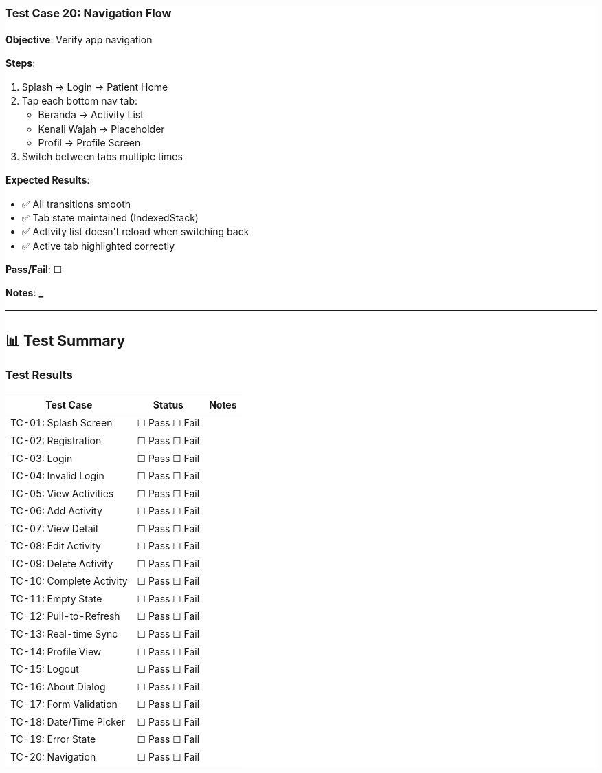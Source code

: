 ### **Test Case 20: Navigation Flow**

**Objective**: Verify app navigation

**Steps**:

1. Splash → Login → Patient Home
2. Tap each bottom nav tab:
   - Beranda → Activity List
   - Kenali Wajah → Placeholder
   - Profil → Profile Screen
3. Switch between tabs multiple times

**Expected Results**:

- ✅ All transitions smooth
- ✅ Tab state maintained (IndexedStack)
- ✅ Activity list doesn't reload when switching back
- ✅ Active tab highlighted correctly

**Pass/Fail**: ☐

**Notes**: **********************\_**********************

---

## 📊 Test Summary

### Test Results

| Test Case                | Status        | Notes |
| ------------------------ | ------------- | ----- |
| TC-01: Splash Screen     | ☐ Pass ☐ Fail |       |
| TC-02: Registration      | ☐ Pass ☐ Fail |       |
| TC-03: Login             | ☐ Pass ☐ Fail |       |
| TC-04: Invalid Login     | ☐ Pass ☐ Fail |       |
| TC-05: View Activities   | ☐ Pass ☐ Fail |       |
| TC-06: Add Activity      | ☐ Pass ☐ Fail |       |
| TC-07: View Detail       | ☐ Pass ☐ Fail |       |
| TC-08: Edit Activity     | ☐ Pass ☐ Fail |       |
| TC-09: Delete Activity   | ☐ Pass ☐ Fail |       |
| TC-10: Complete Activity | ☐ Pass ☐ Fail |       |
| TC-11: Empty State       | ☐ Pass ☐ Fail |       |
| TC-12: Pull-to-Refresh   | ☐ Pass ☐ Fail |       |
| TC-13: Real-time Sync    | ☐ Pass ☐ Fail |       |
| TC-14: Profile View      | ☐ Pass ☐ Fail |       |
| TC-15: Logout            | ☐ Pass ☐ Fail |       |
| TC-16: About Dialog      | ☐ Pass ☐ Fail |       |
| TC-17: Form Validation   | ☐ Pass ☐ Fail |       |
| TC-18: Date/Time Picker  | ☐ Pass ☐ Fail |       |
| TC-19: Error State       | ☐ Pass ☐ Fail |       |
| TC-20: Navigation        | ☐ Pass ☐ Fail |       |